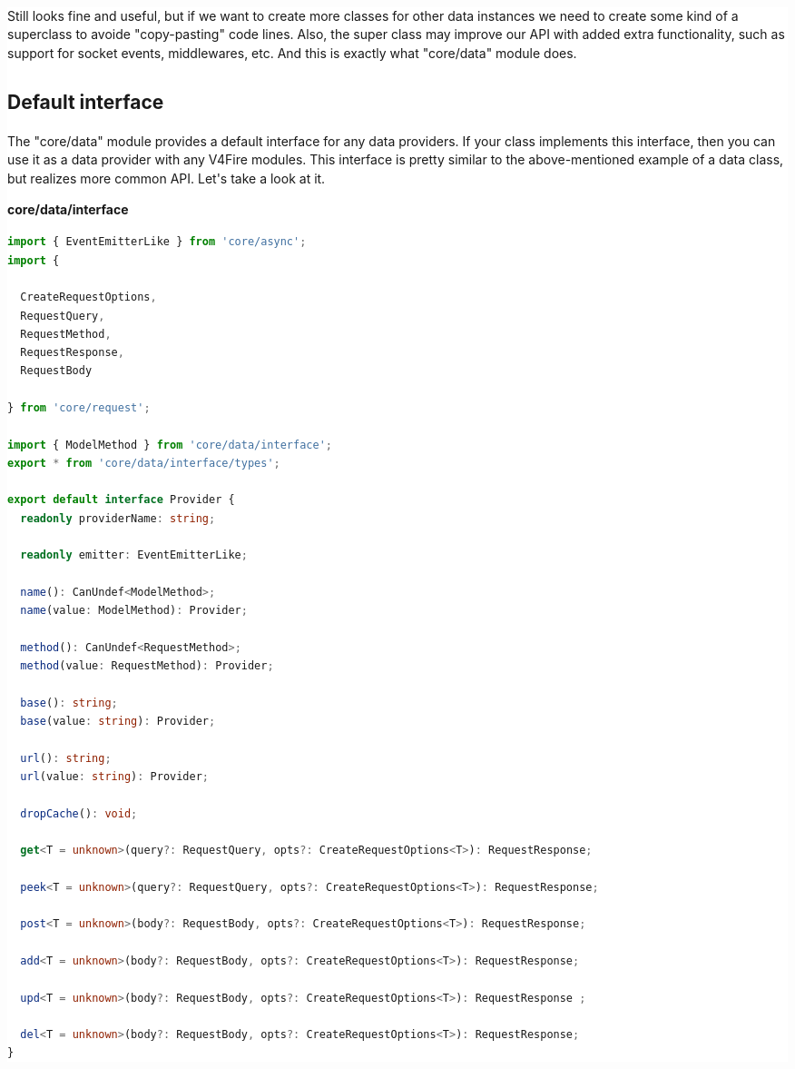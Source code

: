 Still looks fine and useful, but if we want to create more classes for other data instances we need to create some kind of a superclass to avoide "copy-pasting" code lines. Also, the super class may improve our API with added extra functionality, such as support for socket events, middlewares, etc. And this is exactly what "core/data" module does.

## Default interface

The "core/data" module provides a default interface for any data providers. If your class implements this interface, then you can use it as a data provider with any V4Fire modules. This interface is pretty similar to the above-mentioned example of a data class, but realizes more common API. Let's take a look at it.

**core/data/interface**

```ts
import { EventEmitterLike } from 'core/async';
import {

  CreateRequestOptions,
  RequestQuery,
  RequestMethod,
  RequestResponse,
  RequestBody

} from 'core/request';

import { ModelMethod } from 'core/data/interface';
export * from 'core/data/interface/types';

export default interface Provider {
  readonly providerName: string;

  readonly emitter: EventEmitterLike;

  name(): CanUndef<ModelMethod>;
  name(value: ModelMethod): Provider;

  method(): CanUndef<RequestMethod>;
  method(value: RequestMethod): Provider;

  base(): string;
  base(value: string): Provider;

  url(): string;
  url(value: string): Provider;

  dropCache(): void;

  get<T = unknown>(query?: RequestQuery, opts?: CreateRequestOptions<T>): RequestResponse;

  peek<T = unknown>(query?: RequestQuery, opts?: CreateRequestOptions<T>): RequestResponse;

  post<T = unknown>(body?: RequestBody, opts?: CreateRequestOptions<T>): RequestResponse;

  add<T = unknown>(body?: RequestBody, opts?: CreateRequestOptions<T>): RequestResponse;

  upd<T = unknown>(body?: RequestBody, opts?: CreateRequestOptions<T>): RequestResponse ;

  del<T = unknown>(body?: RequestBody, opts?: CreateRequestOptions<T>): RequestResponse;
}
```
